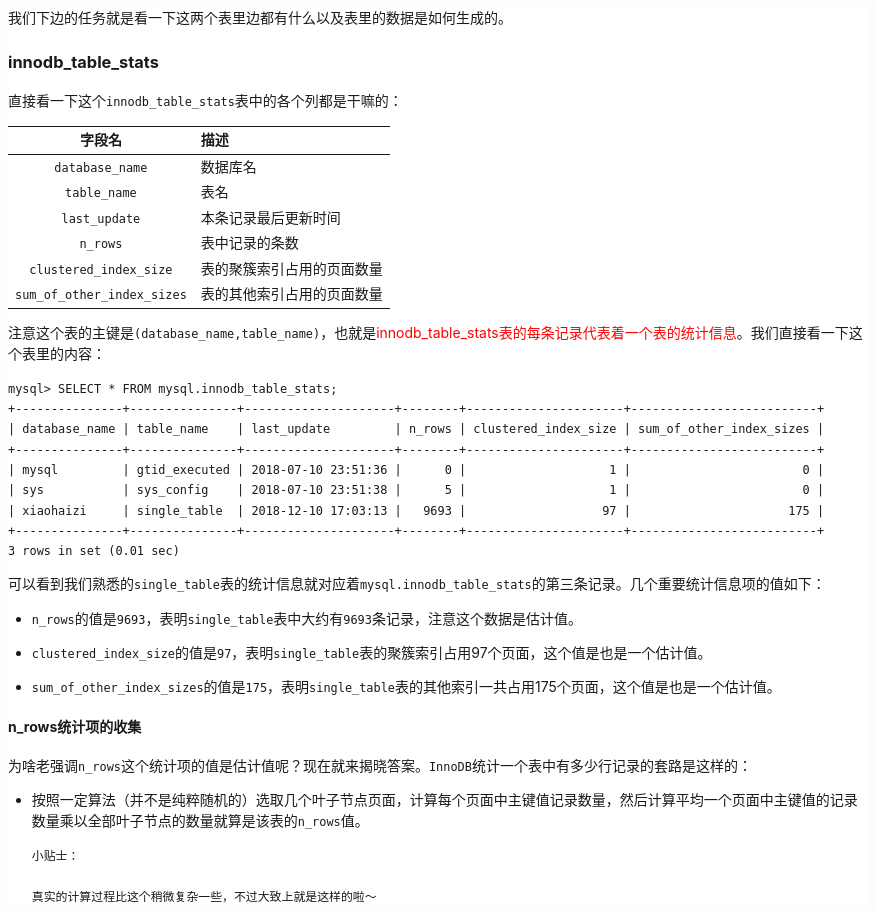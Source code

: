 我们下边的任务就是看一下这两个表里边都有什么以及表里的数据是如何生成的。

### innodb_table_stats
直接看一下这个`innodb_table_stats`表中的各个列都是干嘛的：

|字段名|描述|
|:--:|:--|
|`database_name`|数据库名|
|`table_name`|表名|
|`last_update`|本条记录最后更新时间|
|`n_rows`|表中记录的条数|
|`clustered_index_size`|表的聚簇索引占用的页面数量|
|`sum_of_other_index_sizes`|表的其他索引占用的页面数量|

注意这个表的主键是`(database_name,table_name)`，也就是<span style="color:red">innodb_table_stats表的每条记录代表着一个表的统计信息</span>。我们直接看一下这个表里的内容：
```
mysql> SELECT * FROM mysql.innodb_table_stats;
+---------------+---------------+---------------------+--------+----------------------+--------------------------+
| database_name | table_name    | last_update         | n_rows | clustered_index_size | sum_of_other_index_sizes |
+---------------+---------------+---------------------+--------+----------------------+--------------------------+
| mysql         | gtid_executed | 2018-07-10 23:51:36 |      0 |                    1 |                        0 |
| sys           | sys_config    | 2018-07-10 23:51:38 |      5 |                    1 |                        0 |
| xiaohaizi     | single_table  | 2018-12-10 17:03:13 |   9693 |                   97 |                      175 |
+---------------+---------------+---------------------+--------+----------------------+--------------------------+
3 rows in set (0.01 sec)
```
可以看到我们熟悉的`single_table`表的统计信息就对应着`mysql.innodb_table_stats`的第三条记录。几个重要统计信息项的值如下：

- `n_rows`的值是`9693`，表明`single_table`表中大约有`9693`条记录，注意这个数据是估计值。

- `clustered_index_size`的值是`97`，表明`single_table`表的聚簇索引占用97个页面，这个值是也是一个估计值。

- `sum_of_other_index_sizes`的值是`175`，表明`single_table`表的其他索引一共占用175个页面，这个值是也是一个估计值。

#### n_rows统计项的收集
为啥老强调`n_rows`这个统计项的值是估计值呢？现在就来揭晓答案。`InnoDB`统计一个表中有多少行记录的套路是这样的：

- 按照一定算法（并不是纯粹随机的）选取几个叶子节点页面，计算每个页面中主键值记录数量，然后计算平均一个页面中主键值的记录数量乘以全部叶子节点的数量就算是该表的`n_rows`值。

    ```!
    小贴士：
    
    真实的计算过程比这个稍微复杂一些，不过大致上就是这样的啦～
    ```
